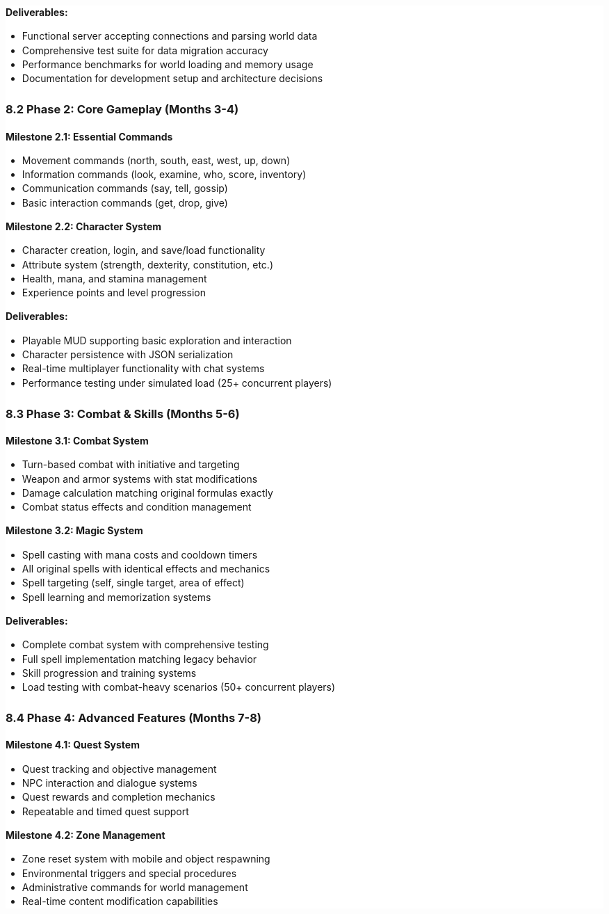 **Deliverables:**
- Functional server accepting connections and parsing world data
- Comprehensive test suite for data migration accuracy
- Performance benchmarks for world loading and memory usage
- Documentation for development setup and architecture decisions

### 8.2 Phase 2: Core Gameplay (Months 3-4)
**Milestone 2.1: Essential Commands**
- Movement commands (north, south, east, west, up, down)
- Information commands (look, examine, who, score, inventory)
- Communication commands (say, tell, gossip)
- Basic interaction commands (get, drop, give)

**Milestone 2.2: Character System**
- Character creation, login, and save/load functionality
- Attribute system (strength, dexterity, constitution, etc.)
- Health, mana, and stamina management
- Experience points and level progression

**Deliverables:**
- Playable MUD supporting basic exploration and interaction
- Character persistence with JSON serialization
- Real-time multiplayer functionality with chat systems
- Performance testing under simulated load (25+ concurrent players)

### 8.3 Phase 3: Combat & Skills (Months 5-6)
**Milestone 3.1: Combat System**
- Turn-based combat with initiative and targeting
- Weapon and armor systems with stat modifications
- Damage calculation matching original formulas exactly
- Combat status effects and condition management

**Milestone 3.2: Magic System**
- Spell casting with mana costs and cooldown timers
- All original spells with identical effects and mechanics
- Spell targeting (self, single target, area of effect)
- Spell learning and memorization systems

**Deliverables:**
- Complete combat system with comprehensive testing
- Full spell implementation matching legacy behavior
- Skill progression and training systems
- Load testing with combat-heavy scenarios (50+ concurrent players)

### 8.4 Phase 4: Advanced Features (Months 7-8)  
**Milestone 4.1: Quest System**
- Quest tracking and objective management
- NPC interaction and dialogue systems
- Quest rewards and completion mechanics
- Repeatable and timed quest support

**Milestone 4.2: Zone Management**
- Zone reset system with mobile and object respawning
- Environmental triggers and special procedures
- Administrative commands for world management
- Real-time content modification capabilities
